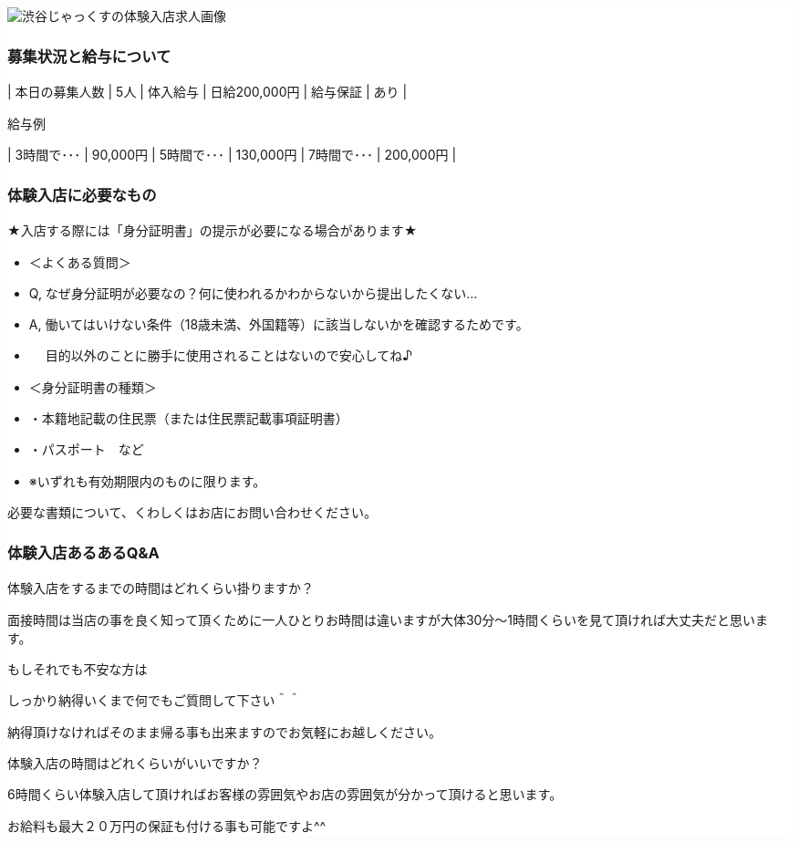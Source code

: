 ![渋谷じゃっくすの体験入店求人画像](https://d1ywb8dvwodsnl.cloudfront.net/files.qzin.jp/img/shop/sjaccs/tainyu/tainyu_1706762129.jpg?width=700&height=300&type=resize&quality=100)





### 募集状況と給与について






| 本日の募集人数 | 5人 | 体入給与 | 日給200,000円 | 給与保証 | あり |

給与例


| 3時間で･･･ | 90,000円 | 5時間で･･･ | 130,000円 | 7時間で･･･ | 200,000円 |









### 体験入店に必要なもの



★入店する際には「身分証明書」の提示が必要になる場合があります★



- ＜よくある質問＞
- Q, なぜ身分証明が必要なの？何に使われるかわからないから提出したくない…
- A, 働いてはいけない条件（18歳未満、外国籍等）に該当しないかを確認するためです。
- 　 目的以外のことに勝手に使用されることはないので安心してね♪

- ＜身分証明書の種類＞
- ・本籍地記載の住民票（または住民票記載事項証明書）
- ・パスポート　など
- ※いずれも有効期限内のものに限ります。

必要な書類について、くわしくはお店にお問い合わせください。

### 体験入店あるあるQ&A

体験入店をするまでの時間はどれくらい掛りますか？

面接時間は当店の事を良く知って頂くために一人ひとりお時間は違いますが大体30分～1時間くらいを見て頂ければ大丈夫だと思います。

もしそれでも不安な方は

しっかり納得いくまで何でもご質問して下さい＾＾

納得頂けなければそのまま帰る事も出来ますのでお気軽にお越しください。

体験入店の時間はどれくらいがいいですか？

6時間くらい体験入店して頂ければお客様の雰囲気やお店の雰囲気が分かって頂けると思います。

お給料も最大２０万円の保証も付ける事も可能ですよ^^
